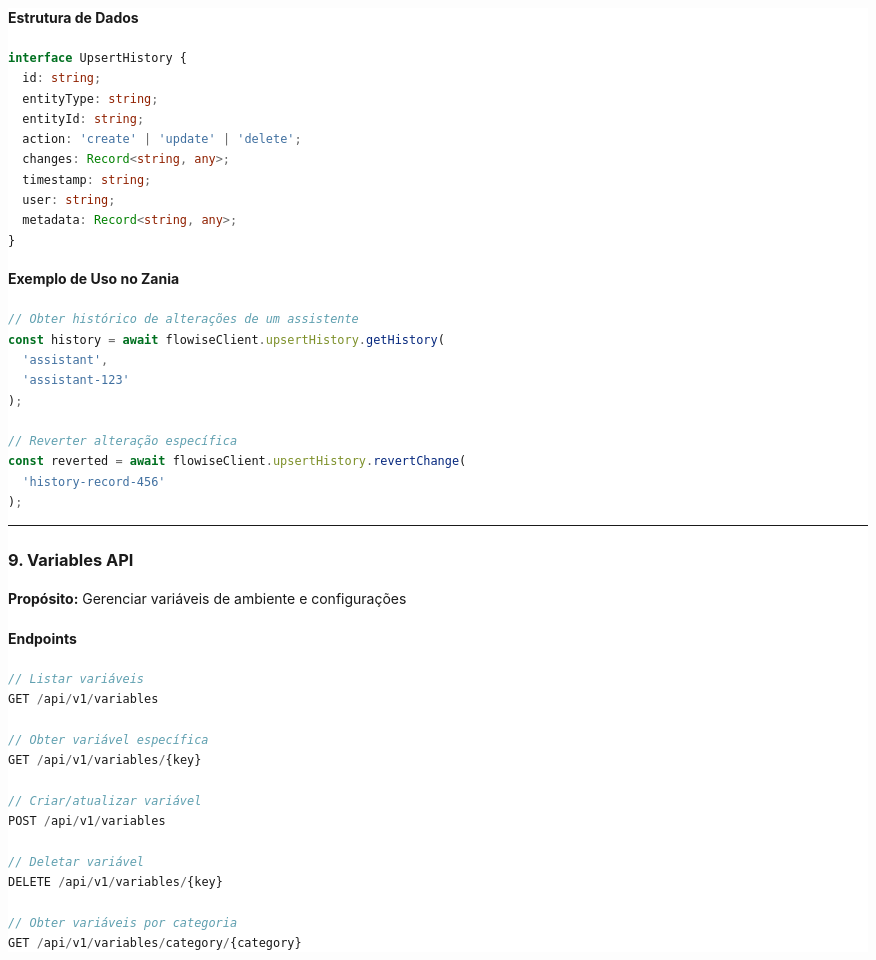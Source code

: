 
#### Estrutura de Dados
```typescript
interface UpsertHistory {
  id: string;
  entityType: string;
  entityId: string;
  action: 'create' | 'update' | 'delete';
  changes: Record<string, any>;
  timestamp: string;
  user: string;
  metadata: Record<string, any>;
}
```

#### Exemplo de Uso no Zania
```typescript
// Obter histórico de alterações de um assistente
const history = await flowiseClient.upsertHistory.getHistory(
  'assistant',
  'assistant-123'
);

// Reverter alteração específica
const reverted = await flowiseClient.upsertHistory.revertChange(
  'history-record-456'
);
```

---

### 9. Variables API

**Propósito:** Gerenciar variáveis de ambiente e configurações

#### Endpoints
```typescript
// Listar variáveis
GET /api/v1/variables

// Obter variável específica
GET /api/v1/variables/{key}

// Criar/atualizar variável
POST /api/v1/variables

// Deletar variável
DELETE /api/v1/variables/{key}

// Obter variáveis por categoria
GET /api/v1/variables/category/{category}
```
